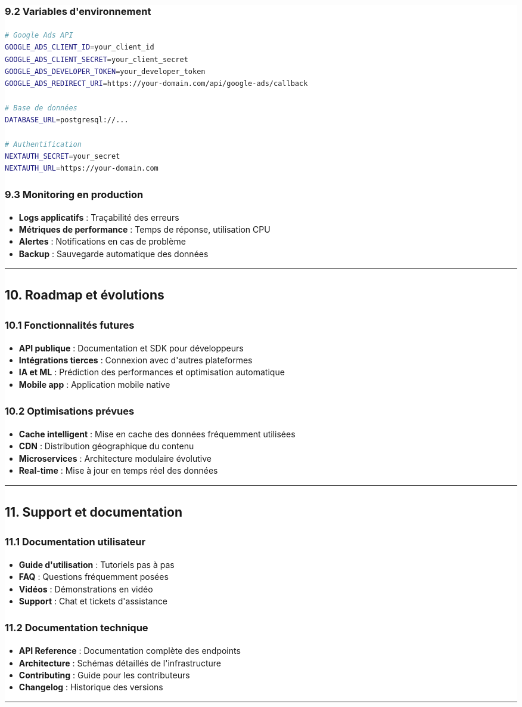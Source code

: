 ### 9.2 Variables d'environnement
```bash
# Google Ads API
GOOGLE_ADS_CLIENT_ID=your_client_id
GOOGLE_ADS_CLIENT_SECRET=your_client_secret
GOOGLE_ADS_DEVELOPER_TOKEN=your_developer_token
GOOGLE_ADS_REDIRECT_URI=https://your-domain.com/api/google-ads/callback

# Base de données
DATABASE_URL=postgresql://...

# Authentification
NEXTAUTH_SECRET=your_secret
NEXTAUTH_URL=https://your-domain.com
```

### 9.3 Monitoring en production
- **Logs applicatifs** : Traçabilité des erreurs
- **Métriques de performance** : Temps de réponse, utilisation CPU
- **Alertes** : Notifications en cas de problème
- **Backup** : Sauvegarde automatique des données

---

## 10. Roadmap et évolutions

### 10.1 Fonctionnalités futures
- **API publique** : Documentation et SDK pour développeurs
- **Intégrations tierces** : Connexion avec d'autres plateformes
- **IA et ML** : Prédiction des performances et optimisation automatique
- **Mobile app** : Application mobile native

### 10.2 Optimisations prévues
- **Cache intelligent** : Mise en cache des données fréquemment utilisées
- **CDN** : Distribution géographique du contenu
- **Microservices** : Architecture modulaire évolutive
- **Real-time** : Mise à jour en temps réel des données

---

## 11. Support et documentation

### 11.1 Documentation utilisateur
- **Guide d'utilisation** : Tutoriels pas à pas
- **FAQ** : Questions fréquemment posées
- **Vidéos** : Démonstrations en vidéo
- **Support** : Chat et tickets d'assistance

### 11.2 Documentation technique
- **API Reference** : Documentation complète des endpoints
- **Architecture** : Schémas détaillés de l'infrastructure
- **Contributing** : Guide pour les contributeurs
- **Changelog** : Historique des versions

---